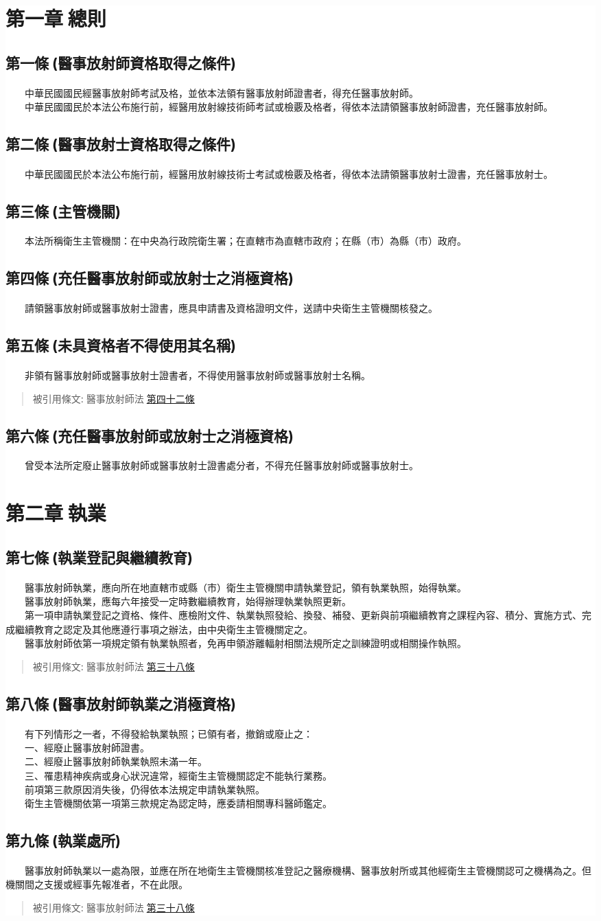 第一章  總則
============
第一條 (醫事放射師資格取得之條件)
---------------------------------
　　中華民國國民經醫事放射師考試及格，並依本法領有醫事放射師證書者，得充任醫事放射師。  
　　中華民國國民於本法公布施行前，經醫用放射線技術師考試或檢覈及格者，得依本法請領醫事放射師證書，充任醫事放射師。  


第二條 (醫事放射士資格取得之條件)
---------------------------------
　　中華民國國民於本法公布施行前，經醫用放射線技術士考試或檢覈及格者，得依本法請領醫事放射士證書，充任醫事放射士。  


第三條 (主管機關)
-----------------
　　本法所稱衛生主管機關：在中央為行政院衛生署；在直轄市為直轄市政府；在縣（市）為縣（市）政府。  


第四條 (充任醫事放射師或放射士之消極資格)
-----------------------------------------
　　請領醫事放射師或醫事放射士證書，應具申請書及資格證明文件，送請中央衛生主管機關核發之。  


第五條 (未具資格者不得使用其名稱)
---------------------------------
　　非領有醫事放射師或醫事放射士證書者，不得使用醫事放射師或醫事放射士名稱。  
> 被引用條文: 醫事放射師法 [第四十二條](../../衛生社福/醫政/醫事放射師法.md#第四十二條-違反醫事放射所管理之處罰)



第六條 (充任醫事放射師或放射士之消極資格)
-----------------------------------------
　　曾受本法所定廢止醫事放射師或醫事放射士證書處分者，不得充任醫事放射師或醫事放射士。  


第二章  執業
============
第七條 (執業登記與繼續教育)
---------------------------
　　醫事放射師執業，應向所在地直轄市或縣（市）衛生主管機關申請執業登記，領有執業執照，始得執業。  
　　醫事放射師執業，應每六年接受一定時數繼續教育，始得辦理執業執照更新。  
　　第一項申請執業登記之資格、條件、應檢附文件、執業執照發給、換發、補發、更新與前項繼續教育之課程內容、積分、實施方式、完成繼續教育之認定及其他應遵行事項之辦法，由中央衛生主管機關定之。  
　　醫事放射師依第一項規定領有執業執照者，免再申領游離輻射相關法規所定之訓練證明或相關操作執照。  
> 被引用條文: 醫事放射師法 [第三十八條](../../衛生社福/醫政/醫事放射師法.md#第三十八條-違反執業相關規定、加入公會等之處罰)



第八條 (醫事放射師執業之消極資格)
---------------------------------
　　有下列情形之一者，不得發給執業執照；已領有者，撤銷或廢止之：  
　　一、經廢止醫事放射師證書。  
　　二、經廢止醫事放射師執業執照未滿一年。  
　　三、罹患精神疾病或身心狀況違常，經衛生主管機關認定不能執行業務。  
　　前項第三款原因消失後，仍得依本法規定申請執業執照。  
　　衛生主管機關依第一項第三款規定為認定時，應委請相關專科醫師鑑定。  


第九條 (執業處所)
-----------------
　　醫事放射師執業以一處為限，並應在所在地衛生主管機關核准登記之醫療機構、醫事放射所或其他經衛生主管機關認可之機構為之。但機關間之支援或經事先報准者，不在此限。  
> 被引用條文: 醫事放射師法 [第三十八條](../../衛生社福/醫政/醫事放射師法.md#第三十八條-違反執業相關規定、加入公會等之處罰)
